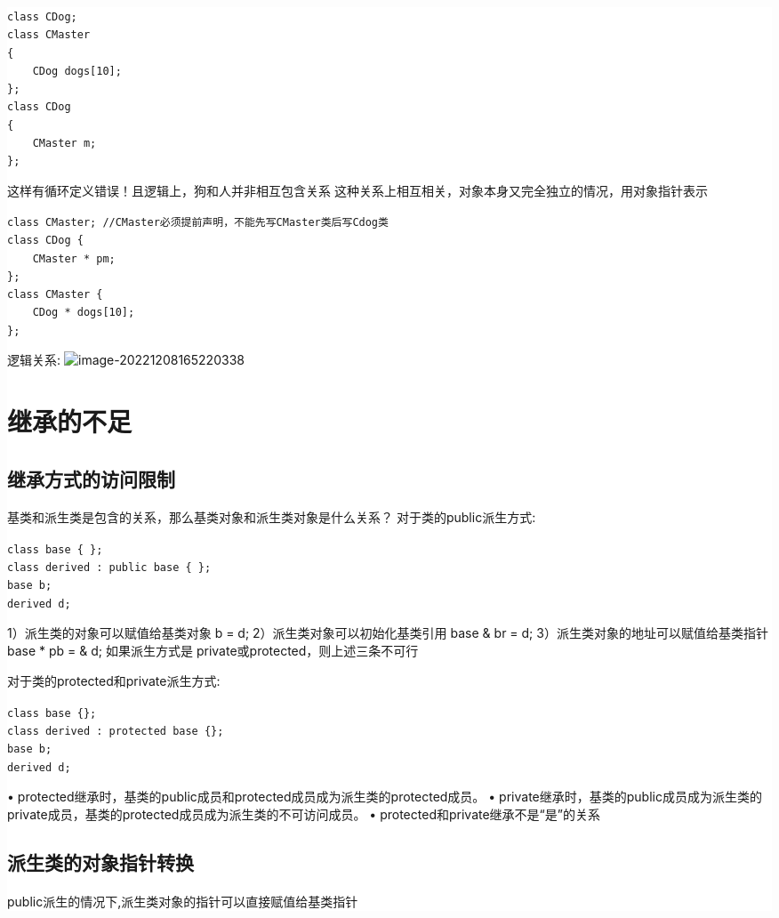     class CDog;
    class CMaster
    {
        CDog dogs[10];
    };
    class CDog
    {
        CMaster m;
    };
 这样有循环定义错误！且逻辑上，狗和人并非相互包含关系
 这种关系上相互相关，对象本身又完全独立的情况，用对象指针表示

    class CMaster; //CMaster必须提前声明，不能先写CMaster类后写Cdog类
    class CDog {
        CMaster * pm;
    };
    class CMaster {
        CDog * dogs[10];
    };
逻辑关系:
![image-20221208165220338](https://cdn.jsdelivr.net/gh/cursorhu/blog-images-on-picgo@master/images/202212081652390.png)

# 继承的不足
## 继承方式的访问限制
基类和派生类是包含的关系，那么基类对象和派生类对象是什么关系？
对于类的public派生方式:

    class base { };
    class derived : public base { };
    base b;
    derived d;
1）派生类的对象可以赋值给基类对象
b = d;
2）派生类对象可以初始化基类引用
base & br = d;
3）派生类对象的地址可以赋值给基类指针
base * pb = & d;
如果派生方式是 private或protected，则上述三条不可行

对于类的protected和private派生方式:

    class base {};
    class derived : protected base {};
    base b;
    derived d;

• protected继承时，基类的public成员和protected成员成为派生类的protected成员。
• private继承时，基类的public成员成为派生类的private成员，基类的protected成员成为派生类的不可访问成员。
• protected和private继承不是“是”的关系
## 派生类的对象指针转换
public派生的情况下,派生类对象的指针可以直接赋值给基类指针
